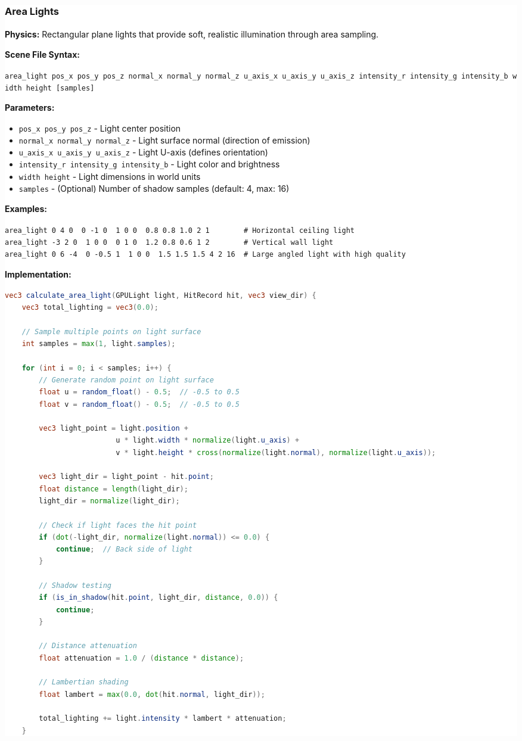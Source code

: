 ### Area Lights

**Physics:** Rectangular plane lights that provide soft, realistic illumination through area sampling.

**Scene File Syntax:**
```
area_light pos_x pos_y pos_z normal_x normal_y normal_z u_axis_x u_axis_y u_axis_z intensity_r intensity_g intensity_b width height [samples]
```

**Parameters:**
- `pos_x pos_y pos_z` - Light center position
- `normal_x normal_y normal_z` - Light surface normal (direction of emission)
- `u_axis_x u_axis_y u_axis_z` - Light U-axis (defines orientation)
- `intensity_r intensity_g intensity_b` - Light color and brightness
- `width height` - Light dimensions in world units
- `samples` - (Optional) Number of shadow samples (default: 4, max: 16)

**Examples:**
```
area_light 0 4 0  0 -1 0  1 0 0  0.8 0.8 1.0 2 1        # Horizontal ceiling light
area_light -3 2 0  1 0 0  0 1 0  1.2 0.8 0.6 1 2        # Vertical wall light
area_light 0 6 -4  0 -0.5 1  1 0 0  1.5 1.5 1.5 4 2 16  # Large angled light with high quality
```

**Implementation:**
```glsl
vec3 calculate_area_light(GPULight light, HitRecord hit, vec3 view_dir) {
    vec3 total_lighting = vec3(0.0);
    
    // Sample multiple points on light surface
    int samples = max(1, light.samples);
    
    for (int i = 0; i < samples; i++) {
        // Generate random point on light surface
        float u = random_float() - 0.5;  // -0.5 to 0.5
        float v = random_float() - 0.5;  // -0.5 to 0.5
        
        vec3 light_point = light.position + 
                          u * light.width * normalize(light.u_axis) +
                          v * light.height * cross(normalize(light.normal), normalize(light.u_axis));
        
        vec3 light_dir = light_point - hit.point;
        float distance = length(light_dir);
        light_dir = normalize(light_dir);
        
        // Check if light faces the hit point
        if (dot(-light_dir, normalize(light.normal)) <= 0.0) {
            continue;  // Back side of light
        }
        
        // Shadow testing
        if (is_in_shadow(hit.point, light_dir, distance, 0.0)) {
            continue;
        }
        
        // Distance attenuation
        float attenuation = 1.0 / (distance * distance);
        
        // Lambertian shading
        float lambert = max(0.0, dot(hit.normal, light_dir));
        
        total_lighting += light.intensity * lambert * attenuation;
    }
```